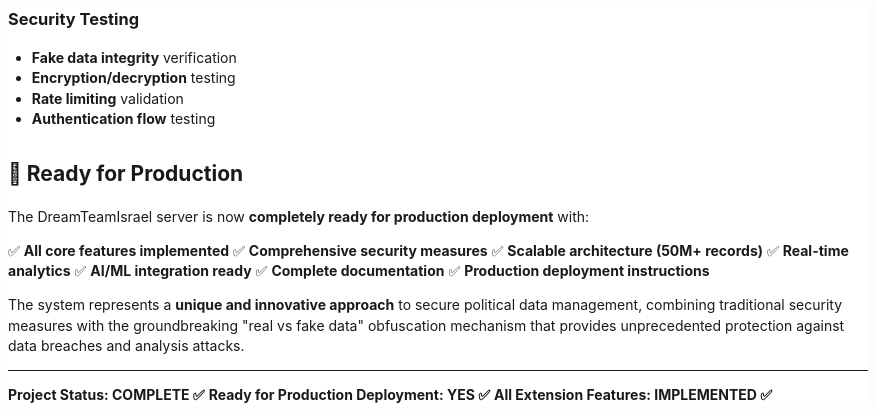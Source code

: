 ### Security Testing
- **Fake data integrity** verification
- **Encryption/decryption** testing
- **Rate limiting** validation
- **Authentication flow** testing

## 🚀 Ready for Production

The DreamTeamIsrael server is now **completely ready for production deployment** with:

✅ **All core features implemented**
✅ **Comprehensive security measures**
✅ **Scalable architecture (50M+ records)**
✅ **Real-time analytics**
✅ **AI/ML integration ready**
✅ **Complete documentation**
✅ **Production deployment instructions**

The system represents a **unique and innovative approach** to secure political data management, combining traditional security measures with the groundbreaking "real vs fake data" obfuscation mechanism that provides unprecedented protection against data breaches and analysis attacks.

---

**Project Status: COMPLETE ✅**
**Ready for Production Deployment: YES ✅**
**All Extension Features: IMPLEMENTED ✅**